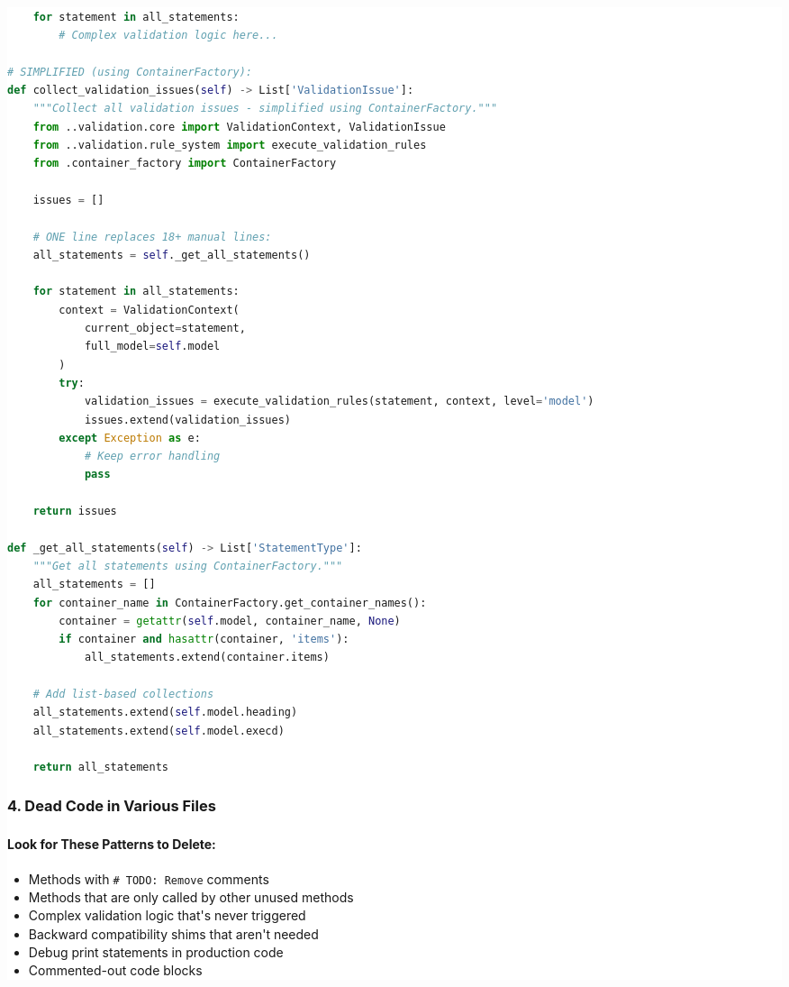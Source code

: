 ```python
    for statement in all_statements:
        # Complex validation logic here...
        
# SIMPLIFIED (using ContainerFactory):
def collect_validation_issues(self) -> List['ValidationIssue']:
    """Collect all validation issues - simplified using ContainerFactory."""
    from ..validation.core import ValidationContext, ValidationIssue
    from ..validation.rule_system import execute_validation_rules
    from .container_factory import ContainerFactory
    
    issues = []
    
    # ONE line replaces 18+ manual lines:
    all_statements = self._get_all_statements()
    
    for statement in all_statements:
        context = ValidationContext(
            current_object=statement,
            full_model=self.model
        )
        try:
            validation_issues = execute_validation_rules(statement, context, level='model')
            issues.extend(validation_issues)
        except Exception as e:
            # Keep error handling
            pass
            
    return issues

def _get_all_statements(self) -> List['StatementType']:
    """Get all statements using ContainerFactory."""
    all_statements = []
    for container_name in ContainerFactory.get_container_names():
        container = getattr(self.model, container_name, None)
        if container and hasattr(container, 'items'):
            all_statements.extend(container.items)
    
    # Add list-based collections
    all_statements.extend(self.model.heading)
    all_statements.extend(self.model.execd)
    
    return all_statements
```

### 4. Dead Code in Various Files

#### Look for These Patterns to Delete:
- Methods with `# TODO: Remove` comments
- Methods that are only called by other unused methods
- Complex validation logic that's never triggered
- Backward compatibility shims that aren't needed
- Debug print statements in production code
- Commented-out code blocks
